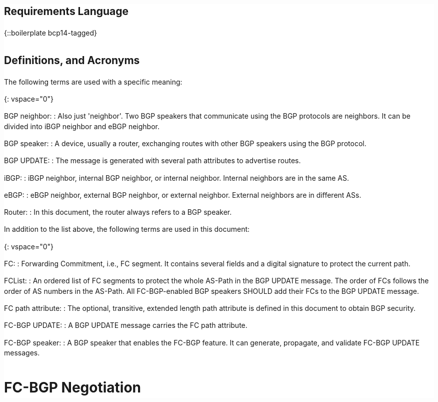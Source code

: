 ## Requirements Language

{::boilerplate bcp14-tagged}

## Definitions, and Acronyms

The following terms are used with a specific meaning:

{: vspace="0"}

BGP neighbor:
: Also just 'neighbor'. Two BGP speakers that communicate using the BGP protocols are neighbors. It can be divided into iBGP neighbor and eBGP neighbor.

BGP speaker:
: A device, usually a router, exchanging routes with other BGP speakers using the BGP protocol.

BGP UPDATE:
: The message is generated with several path attributes to advertise routes.

iBGP:
: iBGP neighbor, internal BGP neighbor, or internal neighbor. Internal neighbors are in the same AS.

eBGP:
: eBGP neighbor, external BGP neighbor, or external neighbor. External neighbors are in different ASs.

Router:
: In this document, the router always refers to a BGP speaker.


In addition to the list above, the following terms are used in this document:

{: vspace="0"}

FC:
: Forwarding Commitment, i.e., FC segment. It contains several fields and a digital signature to protect the current path.

FCList:
: An ordered list of FC segments to protect the whole AS-Path in the BGP UPDATE message. The order of FCs follows the order of AS numbers in the AS-Path. All FC-BGP-enabled BGP speakers SHOULD add their FCs to the BGP UPDATE message.

FC path attribute:
: The optional, transitive, extended length path attribute is defined in this document to obtain BGP security.

FC-BGP UPDATE:
: A BGP UPDATE message carries the FC path attribute.

FC-BGP speaker:
: A BGP speaker that enables the FC-BGP feature. It can generate, propagate, and validate FC-BGP UPDATE messages.

# FC-BGP Negotiation
